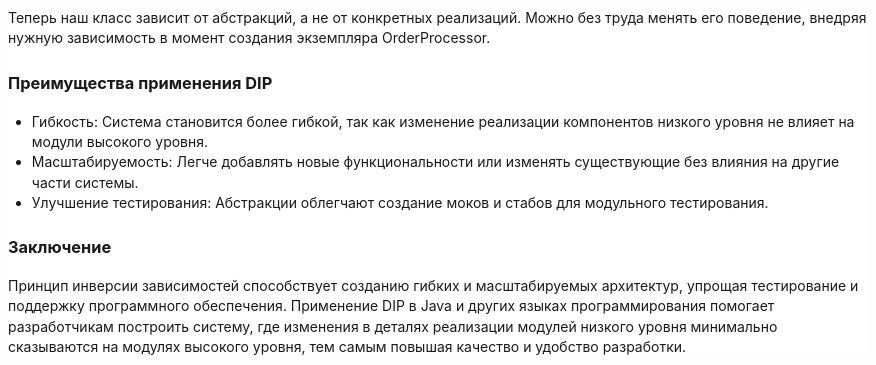 Теперь наш класс зависит от абстракций, а не от конкретных реализаций. Можно без труда менять его поведение, внедряя
нужную зависимость в момент создания экземпляра OrderProcessor.

### Преимущества применения DIP

* Гибкость: Система становится более гибкой, так как изменение реализации компонентов низкого уровня не влияет на модули
  высокого уровня.
* Масштабируемость: Легче добавлять новые функциональности или изменять существующие без влияния на другие части
  системы.
* Улучшение тестирования: Абстракции облегчают создание моков и стабов для модульного тестирования.

### Заключение

Принцип инверсии зависимостей способствует созданию гибких и масштабируемых архитектур, упрощая тестирование и поддержку
программного обеспечения. Применение DIP в Java и других языках программирования помогает разработчикам построить
систему, где изменения в деталях реализации модулей низкого уровня минимально сказываются на модулях высокого уровня,
тем самым повышая качество и удобство разработки.




